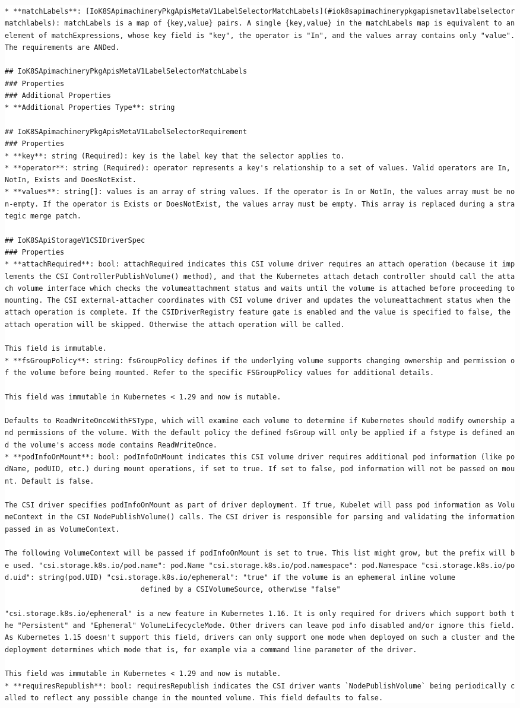 ``` <quantity>        ::= <signedNumber><suffix>
* **matchLabels**: [IoK8SApimachineryPkgApisMetaV1LabelSelectorMatchLabels](#iok8sapimachinerypkgapismetav1labelselectormatchlabels): matchLabels is a map of {key,value} pairs. A single {key,value} in the matchLabels map is equivalent to an element of matchExpressions, whose key field is "key", the operator is "In", and the values array contains only "value". The requirements are ANDed.

## IoK8SApimachineryPkgApisMetaV1LabelSelectorMatchLabels
### Properties
### Additional Properties
* **Additional Properties Type**: string

## IoK8SApimachineryPkgApisMetaV1LabelSelectorRequirement
### Properties
* **key**: string (Required): key is the label key that the selector applies to.
* **operator**: string (Required): operator represents a key's relationship to a set of values. Valid operators are In, NotIn, Exists and DoesNotExist.
* **values**: string[]: values is an array of string values. If the operator is In or NotIn, the values array must be non-empty. If the operator is Exists or DoesNotExist, the values array must be empty. This array is replaced during a strategic merge patch.

## IoK8SApiStorageV1CSIDriverSpec
### Properties
* **attachRequired**: bool: attachRequired indicates this CSI volume driver requires an attach operation (because it implements the CSI ControllerPublishVolume() method), and that the Kubernetes attach detach controller should call the attach volume interface which checks the volumeattachment status and waits until the volume is attached before proceeding to mounting. The CSI external-attacher coordinates with CSI volume driver and updates the volumeattachment status when the attach operation is complete. If the CSIDriverRegistry feature gate is enabled and the value is specified to false, the attach operation will be skipped. Otherwise the attach operation will be called.

This field is immutable.
* **fsGroupPolicy**: string: fsGroupPolicy defines if the underlying volume supports changing ownership and permission of the volume before being mounted. Refer to the specific FSGroupPolicy values for additional details.

This field was immutable in Kubernetes < 1.29 and now is mutable.

Defaults to ReadWriteOnceWithFSType, which will examine each volume to determine if Kubernetes should modify ownership and permissions of the volume. With the default policy the defined fsGroup will only be applied if a fstype is defined and the volume's access mode contains ReadWriteOnce.
* **podInfoOnMount**: bool: podInfoOnMount indicates this CSI volume driver requires additional pod information (like podName, podUID, etc.) during mount operations, if set to true. If set to false, pod information will not be passed on mount. Default is false.

The CSI driver specifies podInfoOnMount as part of driver deployment. If true, Kubelet will pass pod information as VolumeContext in the CSI NodePublishVolume() calls. The CSI driver is responsible for parsing and validating the information passed in as VolumeContext.

The following VolumeContext will be passed if podInfoOnMount is set to true. This list might grow, but the prefix will be used. "csi.storage.k8s.io/pod.name": pod.Name "csi.storage.k8s.io/pod.namespace": pod.Namespace "csi.storage.k8s.io/pod.uid": string(pod.UID) "csi.storage.k8s.io/ephemeral": "true" if the volume is an ephemeral inline volume
                                defined by a CSIVolumeSource, otherwise "false"

"csi.storage.k8s.io/ephemeral" is a new feature in Kubernetes 1.16. It is only required for drivers which support both the "Persistent" and "Ephemeral" VolumeLifecycleMode. Other drivers can leave pod info disabled and/or ignore this field. As Kubernetes 1.15 doesn't support this field, drivers can only support one mode when deployed on such a cluster and the deployment determines which mode that is, for example via a command line parameter of the driver.

This field was immutable in Kubernetes < 1.29 and now is mutable.
* **requiresRepublish**: bool: requiresRepublish indicates the CSI driver wants `NodePublishVolume` being periodically called to reflect any possible change in the mounted volume. This field defaults to false.
```